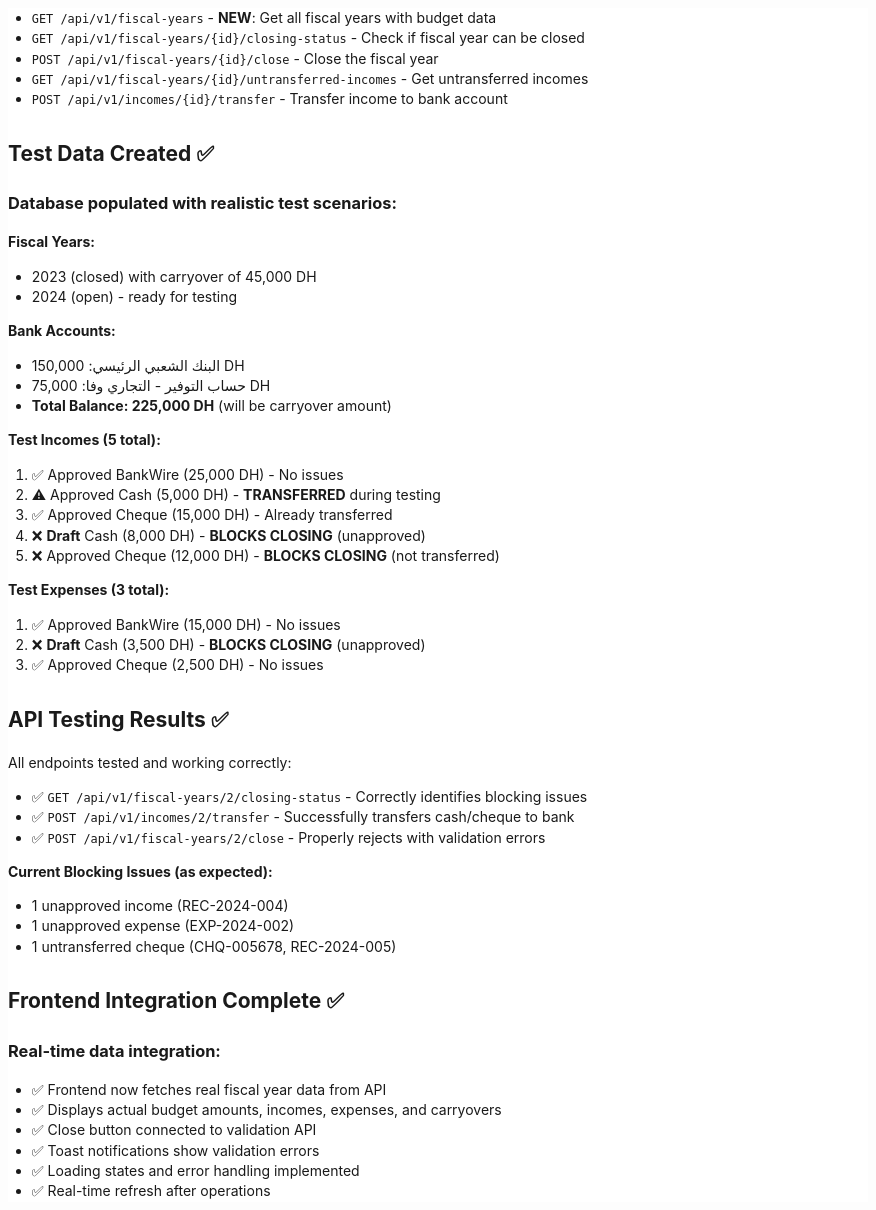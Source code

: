 - `GET /api/v1/fiscal-years` - **NEW**: Get all fiscal years with budget data
- `GET /api/v1/fiscal-years/{id}/closing-status` - Check if fiscal year can be closed
- `POST /api/v1/fiscal-years/{id}/close` - Close the fiscal year
- `GET /api/v1/fiscal-years/{id}/untransferred-incomes` - Get untransferred incomes
- `POST /api/v1/incomes/{id}/transfer` - Transfer income to bank account

## Test Data Created ✅

### Database populated with realistic test scenarios:

**Fiscal Years:**
- 2023 (closed) with carryover of 45,000 DH
- 2024 (open) - ready for testing

**Bank Accounts:**
- البنك الشعبي الرئيسي: 150,000 DH
- حساب التوفير - التجاري وفا: 75,000 DH
- **Total Balance: 225,000 DH** (will be carryover amount)

**Test Incomes (5 total):**
1. ✅ Approved BankWire (25,000 DH) - No issues
2. ⚠️ Approved Cash (5,000 DH) - **TRANSFERRED** during testing
3. ✅ Approved Cheque (15,000 DH) - Already transferred
4. ❌ **Draft** Cash (8,000 DH) - **BLOCKS CLOSING** (unapproved)
5. ❌ Approved Cheque (12,000 DH) - **BLOCKS CLOSING** (not transferred)

**Test Expenses (3 total):**
1. ✅ Approved BankWire (15,000 DH) - No issues  
2. ❌ **Draft** Cash (3,500 DH) - **BLOCKS CLOSING** (unapproved)
3. ✅ Approved Cheque (2,500 DH) - No issues

## API Testing Results ✅

All endpoints tested and working correctly:

- ✅ `GET /api/v1/fiscal-years/2/closing-status` - Correctly identifies blocking issues
- ✅ `POST /api/v1/incomes/2/transfer` - Successfully transfers cash/cheque to bank
- ✅ `POST /api/v1/fiscal-years/2/close` - Properly rejects with validation errors

**Current Blocking Issues (as expected):**
- 1 unapproved income (REC-2024-004)
- 1 unapproved expense (EXP-2024-002)  
- 1 untransferred cheque (CHQ-005678, REC-2024-005)

## Frontend Integration Complete ✅

### **Real-time data integration:**
- ✅ Frontend now fetches real fiscal year data from API
- ✅ Displays actual budget amounts, incomes, expenses, and carryovers  
- ✅ Close button connected to validation API
- ✅ Toast notifications show validation errors
- ✅ Loading states and error handling implemented
- ✅ Real-time refresh after operations

